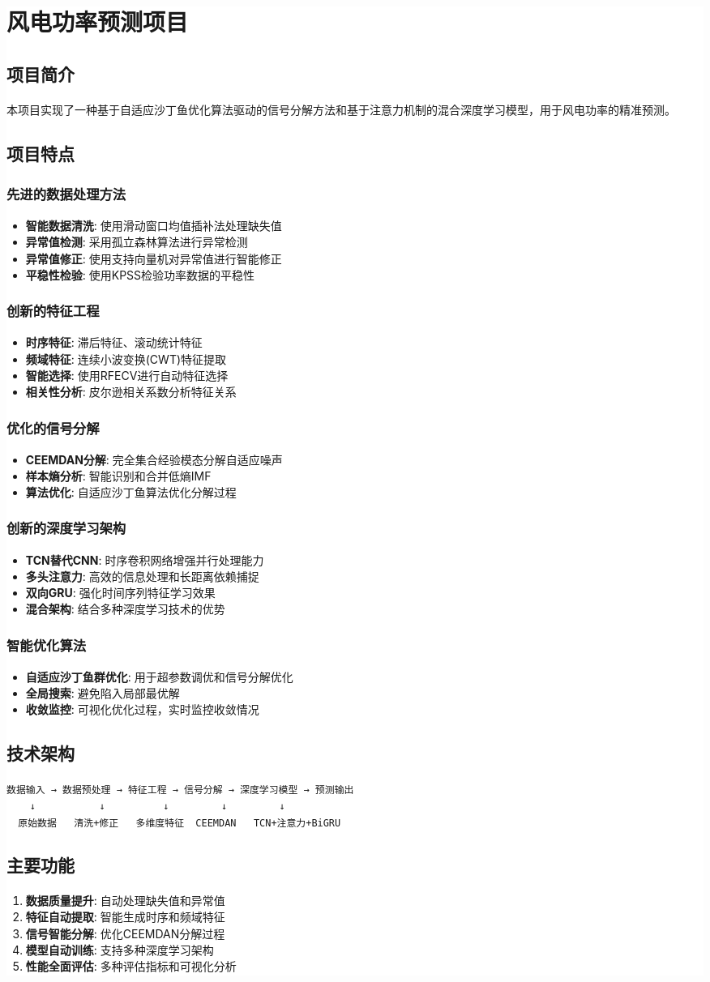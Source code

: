 # 风电功率预测项目

## 项目简介

本项目实现了一种基于自适应沙丁鱼优化算法驱动的信号分解方法和基于注意力机制的混合深度学习模型，用于风电功率的精准预测。

## 项目特点

### 先进的数据处理方法
- **智能数据清洗**: 使用滑动窗口均值插补法处理缺失值
- **异常值检测**: 采用孤立森林算法进行异常检测
- **异常值修正**: 使用支持向量机对异常值进行智能修正
- **平稳性检验**: 使用KPSS检验功率数据的平稳性

### 创新的特征工程
- **时序特征**: 滞后特征、滚动统计特征
- **频域特征**: 连续小波变换(CWT)特征提取
- **智能选择**: 使用RFECV进行自动特征选择
- **相关性分析**: 皮尔逊相关系数分析特征关系

### 优化的信号分解
- **CEEMDAN分解**: 完全集合经验模态分解自适应噪声
- **样本熵分析**: 智能识别和合并低熵IMF
- **算法优化**: 自适应沙丁鱼算法优化分解过程

### 创新的深度学习架构
- **TCN替代CNN**: 时序卷积网络增强并行处理能力
- **多头注意力**: 高效的信息处理和长距离依赖捕捉
- **双向GRU**: 强化时间序列特征学习效果
- **混合架构**: 结合多种深度学习技术的优势

### 智能优化算法
- **自适应沙丁鱼群优化**: 用于超参数调优和信号分解优化
- **全局搜索**: 避免陷入局部最优解
- **收敛监控**: 可视化优化过程，实时监控收敛情况

## 技术架构

```
数据输入 → 数据预处理 → 特征工程 → 信号分解 → 深度学习模型 → 预测输出
    ↓           ↓          ↓         ↓         ↓
  原始数据   清洗+修正   多维度特征  CEEMDAN   TCN+注意力+BiGRU
```

## 主要功能

1. **数据质量提升**: 自动处理缺失值和异常值
2. **特征自动提取**: 智能生成时序和频域特征
3. **信号智能分解**: 优化CEEMDAN分解过程
4. **模型自动训练**: 支持多种深度学习架构
5. **性能全面评估**: 多种评估指标和可视化分析
